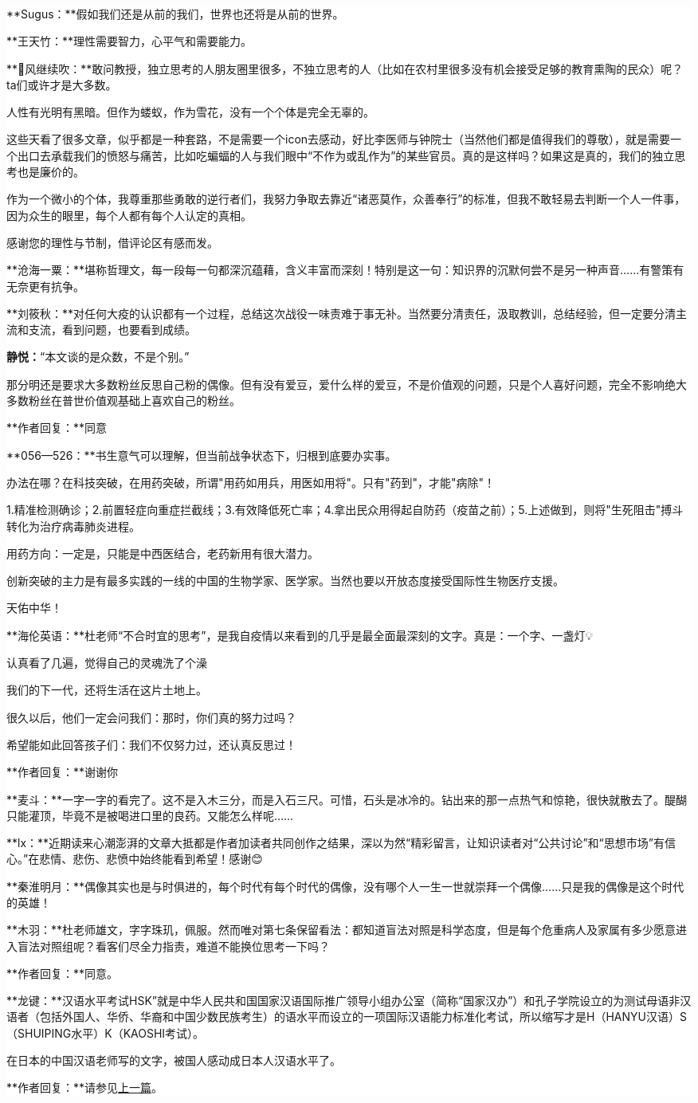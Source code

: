 **Sugus：**假如我们还是从前的我们，世界也还将是从前的世界。

**王天竹：**理性需要智力，心平气和需要能力。

**🌊风继续吹：**敢问教授，独立思考的人朋友圈里很多，不独立思考的人（比如在农村里很多没有机会接受足够的教育熏陶的民众）呢？ta们或许才是大多数。

人性有光明有黑暗。但作为蝼蚁，作为雪花，没有一个个体是完全无辜的。

这些天看了很多文章，似乎都是一种套路，不是需要一个icon去感动，好比李医师与钟院士（当然他们都是值得我们的尊敬），就是需要一个出口去承载我们的愤怒与痛苦，比如吃蝙蝠的人与我们眼中“不作为或乱作为”的某些官员。真的是这样吗？如果这是真的，我们的独立思考也是廉价的。

作为一个微小的个体，我尊重那些勇敢的逆行者们，我努力争取去靠近“诸恶莫作，众善奉行”的标准，但我不敢轻易去判断一个人一件事，因为众生的眼里，每个人都有每个人认定的真相。

感谢您的理性与节制，借评论区有感而发。

**沧海一粟：**堪称哲理文，每一段每一句都深沉蕴藉，含义丰富而深刻！特别是这一句：知识界的沉默何尝不是另一种声音……有警策有无奈更有抗争。

**刘筱秋：**对任何大疫的认识都有一个过程，总结这次战役一味责难于事无补。当然要分清责任，汲取教训，总结经验，但一定要分清主流和支流，看到问题，也要看到成绩。

**静悦：**“本文谈的是众数，不是个别。”

那分明还是要求大多数粉丝反思自己粉的偶像。但有没有爱豆，爱什么样的爱豆，不是价值观的问题，只是个人喜好问题，完全不影响绝大多数粉丝在普世价值观基础上喜欢自己的粉丝。

**作者回复：**同意

**056—526：**书生意气可以理解，但当前战争状态下，归根到底要办实事。

办法在哪？在科技突破，在用药突破，所谓"用药如用兵，用医如用将"。只有"药到"，才能"病除"！

1.精准检测确诊；2.前置轻症向重症拦截线；3.有效降低死亡率；4.拿出民众用得起自防药（疫苗之前）；5.上述做到，则将"生死阻击"搏斗转化为治疗病毒肺炎进程。

用药方向：一定是，只能是中西医结合，老药新用有很大潜力。

创新突破的主力是有最多实践的一线的中国的生物学家、医学家。当然也要以开放态度接受国际性生物医疗支援。

天佑中华！

**海伦英语：**杜老师“不合时宜的思考”，是我自疫情以来看到的几乎是最全面最深刻的文字。真是：一个字、一盏灯💡

认真看了几遍，觉得自己的灵魂洗了个澡

我们的下一代，还将生活在这片土地上。

很久以后，他们一定会问我们：那时，你们真的努力过吗？

希望能如此回答孩子们：我们不仅努力过，还认真反思过！

**作者回复：**谢谢你

**麦斗：**一字一字的看完了。这不是入木三分，而是入石三尺。可惜，石头是冰冷的。钻出来的那一点热气和惊艳，很快就散去了。醍醐只能灌顶，毕竟不是被喝进口里的良药。又能怎么样呢……

**lx：**近期读来心潮澎湃的文章大抵都是作者加读者共同创作之结果，深以为然“精彩留言，让知识读者对“公共讨论”和“思想市场”有信心。”在悲情、悲伤、悲愤中始终能看到希望！感谢😊

**秦淮明月：**偶像其实也是与时俱进的，每个时代有每个时代的偶像，没有哪个人一生一世就崇拜一个偶像……只是我的偶像是这个时代的英雄！

**木羽：**杜老师雄文，字字珠玑，佩服。然而唯对第七条保留看法：都知道盲法对照是科学态度，但是每个危重病人及家属有多少愿意进入盲法对照组呢？看客们尽全力指责，难道不能换位思考一下吗？

**作者回复：**同意。

**龙键：**汉语水平考试HSK”就是中华人民共和国国家汉语国际推广领导小组办公室（简称“国家汉办”）和孔子学院设立的为测试母语非汉语者（包括外国人、华侨、华裔和中国少数民族考生）的语水平而设立的一项国际汉语能力标准化考试，所以缩写才是H（HANYU汉语）S（SHUIPING水平）K（KAOSHI考试）。

在日本的中国汉语老师写的文字，被国人感动成日本人汉语水平了。

**作者回复：**请参见[上一篇](http://mp.weixin.qq.com/s?__biz=MzI5MzQ1MTgxOA==&mid=2247491580&idx=1&sn=2f46b7cf3d5320705444707bf4288064&chksm=ec70beb9db0737afb5d649fe62847af084f28b949e9b3bf008e6c19ed2987e1fddb5ba49b12a&scene=21#wechat_redirect)。

